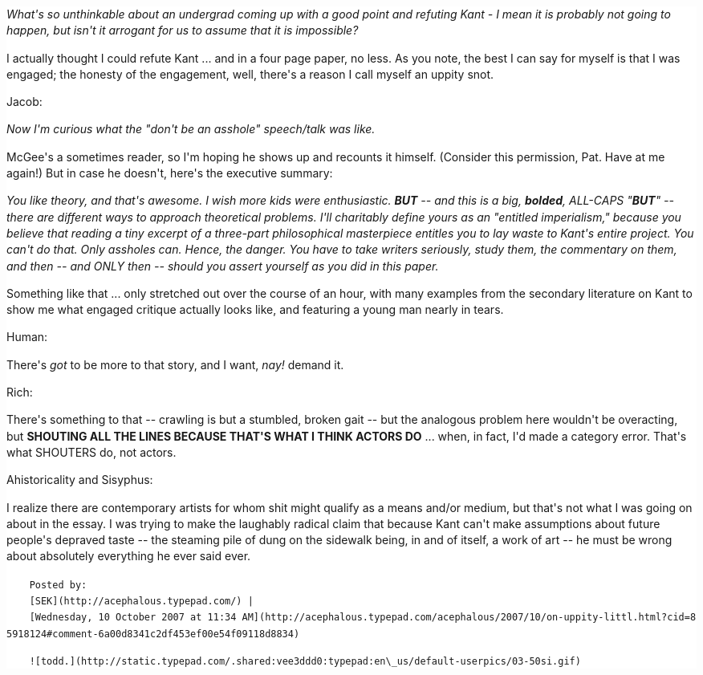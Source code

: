_What's so unthinkable about an undergrad coming up with a good point and refuting Kant - I mean it is probably not going to happen, but isn't it arrogant for us to assume that it is impossible?_ 

I actually thought I could refute Kant ... and in a four page paper, no less.  As you note, the best I can say for myself is that I was engaged; the honesty of the engagement, well, there's a reason I call myself an uppity snot.

Jacob:

_Now I'm curious what the "don't be an asshole" speech/talk was like._

McGee's a sometimes reader, so I'm hoping he shows up and recounts it himself.  (Consider this permission, Pat.  Have at me again!)  But in case he doesn't, here's the executive summary:

_You like theory, and that's awesome.  I wish more kids were enthusiastic.  **BUT** -- and this is a big, **bolded**, ALL-CAPS "**BUT**" -- there are different ways to approach theoretical problems.  I'll charitably define yours as an "entitled imperialism," because you believe that reading a tiny excerpt of a three-part philosophical masterpiece entitles you to lay waste to Kant's entire project.  You can't do that.  Only assholes can.  Hence, the danger.  You have to take writers seriously, study them, the commentary on them, and then -- and ONLY then -- should you assert yourself as you did in this paper._

Something like that ... only stretched out over the course of an hour, with many examples from the secondary literature on Kant to show me what engaged critique actually looks like, and featuring a young man nearly in tears.

Human:

There's _got_ to be more to that story, and I want, _nay!_ demand it.  

Rich:

There's something to that -- crawling is but a stumbled, broken gait -- but the analogous problem here wouldn't be overacting, but **SHOUTING ALL THE LINES BECAUSE THAT'S WHAT I THINK ACTORS DO** ... when, in fact, I'd made a category error.  That's what SHOUTERS do, not actors.

Ahistoricality and Sisyphus:

I realize there are contemporary artists for whom shit might qualify as a means and/or medium, but that's not what I was going on about in the essay.  I was trying to make the laughably radical claim that because Kant can't make assumptions about future people's depraved taste -- the steaming pile of dung on the sidewalk being, in and of itself, a work of art -- he must be wrong about absolutely everything he ever said ever.

	

		Posted by:
		[SEK](http://acephalous.typepad.com/) |
		[Wednesday, 10 October 2007 at 11:34 AM](http://acephalous.typepad.com/acephalous/2007/10/on-uppity-littl.html?cid=85918124#comment-6a00d8341c2df453ef00e54f09118d8834)

[]()

	

		![todd.](http://static.typepad.com/.shared:vee3ddd0:typepad:en\_us/default-userpics/03-50si.gif)
	

	

		